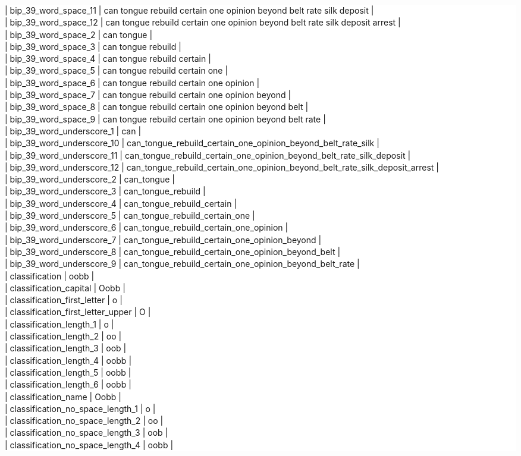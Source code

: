 | bip_39_word_space_11 | can tongue rebuild certain one opinion beyond belt rate silk deposit |  
| bip_39_word_space_12 | can tongue rebuild certain one opinion beyond belt rate silk deposit arrest |  
| bip_39_word_space_2 | can tongue |  
| bip_39_word_space_3 | can tongue rebuild |  
| bip_39_word_space_4 | can tongue rebuild certain |  
| bip_39_word_space_5 | can tongue rebuild certain one |  
| bip_39_word_space_6 | can tongue rebuild certain one opinion |  
| bip_39_word_space_7 | can tongue rebuild certain one opinion beyond |  
| bip_39_word_space_8 | can tongue rebuild certain one opinion beyond belt |  
| bip_39_word_space_9 | can tongue rebuild certain one opinion beyond belt rate |  
| bip_39_word_underscore_1 | can |  
| bip_39_word_underscore_10 | can_tongue_rebuild_certain_one_opinion_beyond_belt_rate_silk |  
| bip_39_word_underscore_11 | can_tongue_rebuild_certain_one_opinion_beyond_belt_rate_silk_deposit |  
| bip_39_word_underscore_12 | can_tongue_rebuild_certain_one_opinion_beyond_belt_rate_silk_deposit_arrest |  
| bip_39_word_underscore_2 | can_tongue |  
| bip_39_word_underscore_3 | can_tongue_rebuild |  
| bip_39_word_underscore_4 | can_tongue_rebuild_certain |  
| bip_39_word_underscore_5 | can_tongue_rebuild_certain_one |  
| bip_39_word_underscore_6 | can_tongue_rebuild_certain_one_opinion |  
| bip_39_word_underscore_7 | can_tongue_rebuild_certain_one_opinion_beyond |  
| bip_39_word_underscore_8 | can_tongue_rebuild_certain_one_opinion_beyond_belt |  
| bip_39_word_underscore_9 | can_tongue_rebuild_certain_one_opinion_beyond_belt_rate |  
| classification | oobb |  
| classification_capital | Oobb |  
| classification_first_letter | o |  
| classification_first_letter_upper | O |  
| classification_length_1 | o |  
| classification_length_2 | oo |  
| classification_length_3 | oob |  
| classification_length_4 | oobb |  
| classification_length_5 | oobb |  
| classification_length_6 | oobb |  
| classification_name | Oobb |  
| classification_no_space_length_1 | o |  
| classification_no_space_length_2 | oo |  
| classification_no_space_length_3 | oob |  
| classification_no_space_length_4 | oobb |  